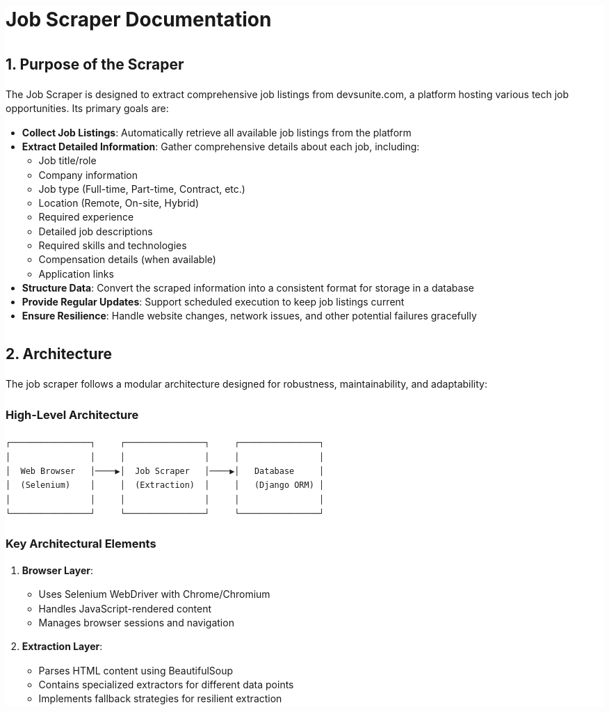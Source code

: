 # Job Scraper Documentation

## 1. Purpose of the Scraper

The Job Scraper is designed to extract comprehensive job listings from devsunite.com, a platform hosting various tech job opportunities. Its primary goals are:

- **Collect Job Listings**: Automatically retrieve all available job listings from the platform
- **Extract Detailed Information**: Gather comprehensive details about each job, including:
  - Job title/role
  - Company information
  - Job type (Full-time, Part-time, Contract, etc.)
  - Location (Remote, On-site, Hybrid)
  - Required experience
  - Detailed job descriptions
  - Required skills and technologies
  - Compensation details (when available)
  - Application links
- **Structure Data**: Convert the scraped information into a consistent format for storage in a database
- **Provide Regular Updates**: Support scheduled execution to keep job listings current
- **Ensure Resilience**: Handle website changes, network issues, and other potential failures gracefully

## 2. Architecture

The job scraper follows a modular architecture designed for robustness, maintainability, and adaptability:

### High-Level Architecture

```
┌────────────────┐     ┌────────────────┐     ┌────────────────┐
│                │     │                │     │                │
│  Web Browser   │────▶│  Job Scraper   │────▶│   Database     │
│  (Selenium)    │     │  (Extraction)  │     │   (Django ORM) │
│                │     │                │     │                │
└────────────────┘     └────────────────┘     └────────────────┘
```

### Key Architectural Elements

1. **Browser Layer**:
   - Uses Selenium WebDriver with Chrome/Chromium
   - Handles JavaScript-rendered content
   - Manages browser sessions and navigation

2. **Extraction Layer**:
   - Parses HTML content using BeautifulSoup
   - Contains specialized extractors for different data points
   - Implements fallback strategies for resilient extraction
